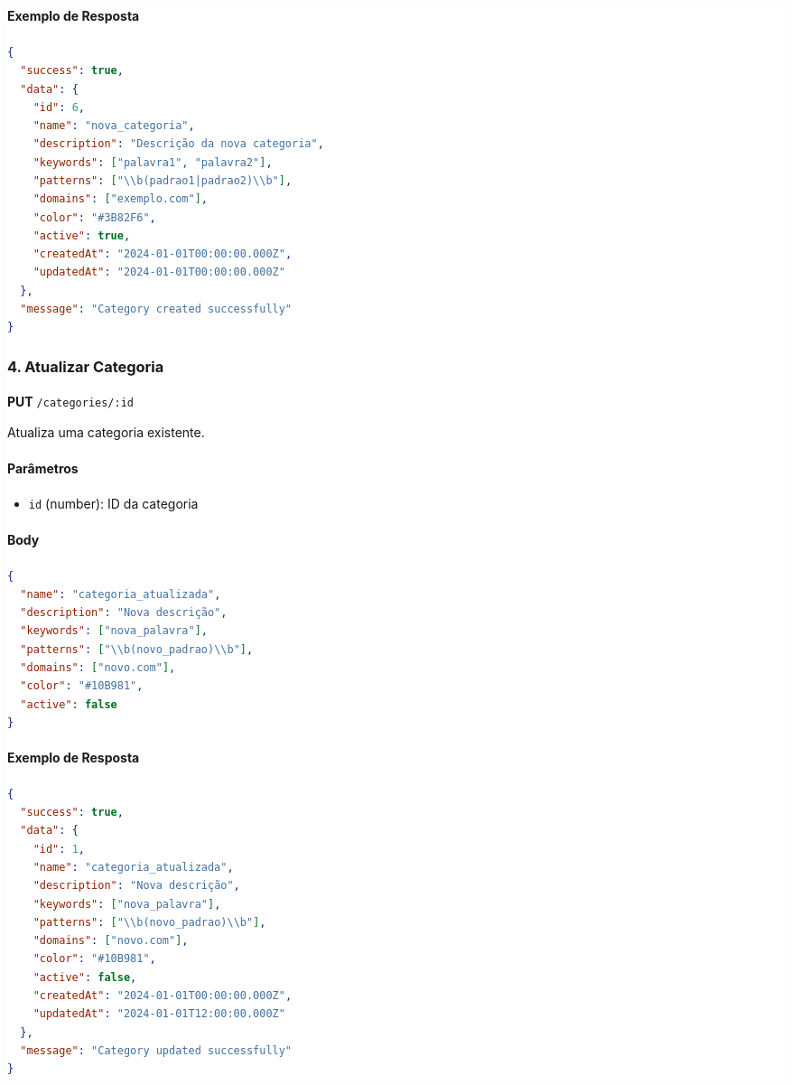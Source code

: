 #### Exemplo de Resposta
```json
{
  "success": true,
  "data": {
    "id": 6,
    "name": "nova_categoria",
    "description": "Descrição da nova categoria",
    "keywords": ["palavra1", "palavra2"],
    "patterns": ["\\b(padrao1|padrao2)\\b"],
    "domains": ["exemplo.com"],
    "color": "#3B82F6",
    "active": true,
    "createdAt": "2024-01-01T00:00:00.000Z",
    "updatedAt": "2024-01-01T00:00:00.000Z"
  },
  "message": "Category created successfully"
}
```

### 4. Atualizar Categoria

**PUT** `/categories/:id`

Atualiza uma categoria existente.

#### Parâmetros
- `id` (number): ID da categoria

#### Body
```json
{
  "name": "categoria_atualizada",
  "description": "Nova descrição",
  "keywords": ["nova_palavra"],
  "patterns": ["\\b(novo_padrao)\\b"],
  "domains": ["novo.com"],
  "color": "#10B981",
  "active": false
}
```

#### Exemplo de Resposta
```json
{
  "success": true,
  "data": {
    "id": 1,
    "name": "categoria_atualizada",
    "description": "Nova descrição",
    "keywords": ["nova_palavra"],
    "patterns": ["\\b(novo_padrao)\\b"],
    "domains": ["novo.com"],
    "color": "#10B981",
    "active": false,
    "createdAt": "2024-01-01T00:00:00.000Z",
    "updatedAt": "2024-01-01T12:00:00.000Z"
  },
  "message": "Category updated successfully"
}
```
